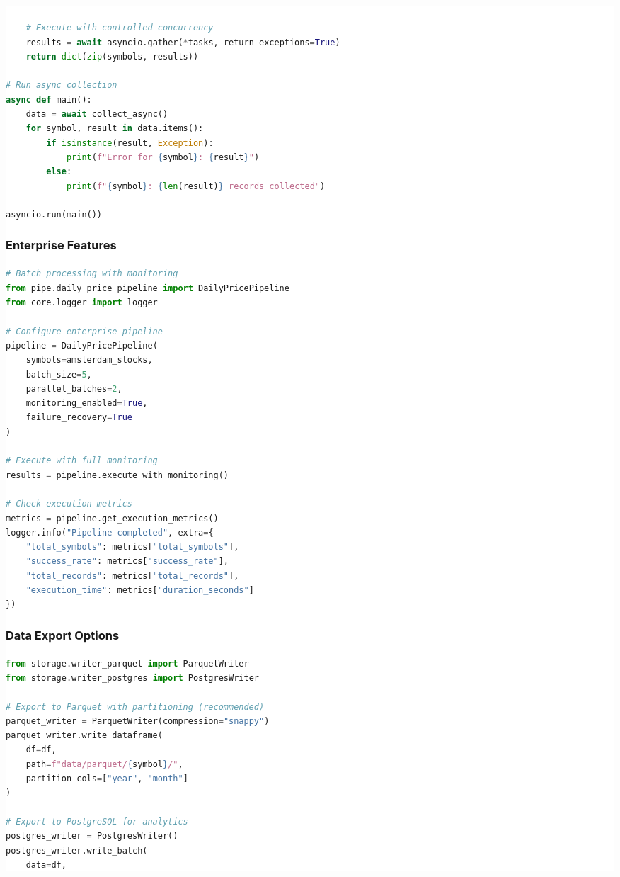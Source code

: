 ```python
    
    # Execute with controlled concurrency
    results = await asyncio.gather(*tasks, return_exceptions=True)
    return dict(zip(symbols, results))

# Run async collection
async def main():
    data = await collect_async()
    for symbol, result in data.items():
        if isinstance(result, Exception):
            print(f"Error for {symbol}: {result}")
        else:
            print(f"{symbol}: {len(result)} records collected")

asyncio.run(main())
```

### Enterprise Features

```python
# Batch processing with monitoring
from pipe.daily_price_pipeline import DailyPricePipeline
from core.logger import logger

# Configure enterprise pipeline
pipeline = DailyPricePipeline(
    symbols=amsterdam_stocks,
    batch_size=5,
    parallel_batches=2,
    monitoring_enabled=True,
    failure_recovery=True
)

# Execute with full monitoring
results = pipeline.execute_with_monitoring()

# Check execution metrics
metrics = pipeline.get_execution_metrics()
logger.info("Pipeline completed", extra={
    "total_symbols": metrics["total_symbols"],
    "success_rate": metrics["success_rate"],
    "total_records": metrics["total_records"],
    "execution_time": metrics["duration_seconds"]
})
```

### Data Export Options

```python
from storage.writer_parquet import ParquetWriter
from storage.writer_postgres import PostgresWriter

# Export to Parquet with partitioning (recommended)
parquet_writer = ParquetWriter(compression="snappy")
parquet_writer.write_dataframe(
    df=df,
    path=f"data/parquet/{symbol}/",
    partition_cols=["year", "month"]
)

# Export to PostgreSQL for analytics
postgres_writer = PostgresWriter()
postgres_writer.write_batch(
    data=df,
```